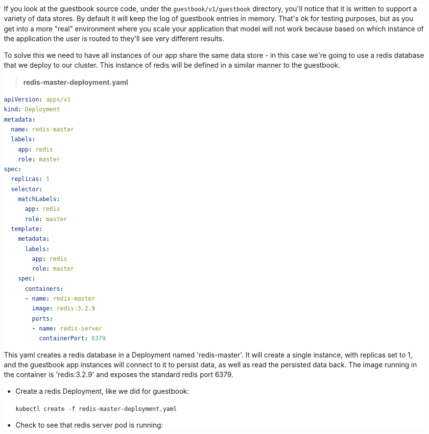 If you look at the guestbook source code, under the `guestbook/v1/guestbook`
directory, you'll notice that it is written to support a variety of data
stores. By default it will keep the log of guestbook entries in memory.
That's ok for testing purposes, but as you get into a more "real" environment
where you scale your application that model will not work because
based on which instance of the application the user is routed to they'll see
very different results.

To solve this we need to have all instances of our app share the same data
store - in this case we're going to use a redis database that we deploy to our
cluster. This instance of redis will be defined in a similar manner to the guestbook.

> **redis-master-deployment.yaml**

```yaml
apiVersion: apps/v1
kind: Deployment
metadata:
  name: redis-master
  labels:
    app: redis
    role: master
spec:
  replicas: 1
  selector:
    matchLabels:
      app: redis
      role: master
  template:
    metadata:
      labels:
        app: redis
        role: master
    spec:
      containers:
      - name: redis-master
        image: redis:3.2.9
        ports:
        - name: redis-server
          containerPort: 6379
```

This yaml creates a redis database in a Deployment named 'redis-master'.
It will create a single instance, with replicas set to 1, and the guestbook app instances
will connect to it to persist data, as well as read the persisted data back.
The image running in the container is 'redis:3.2.9' and exposes the standard redis port 6379.

- Create a redis Deployment, like we did for guestbook:

    ```shell
    kubectl create -f redis-master-deployment.yaml
    ```

- Check to see that redis server pod is running:
